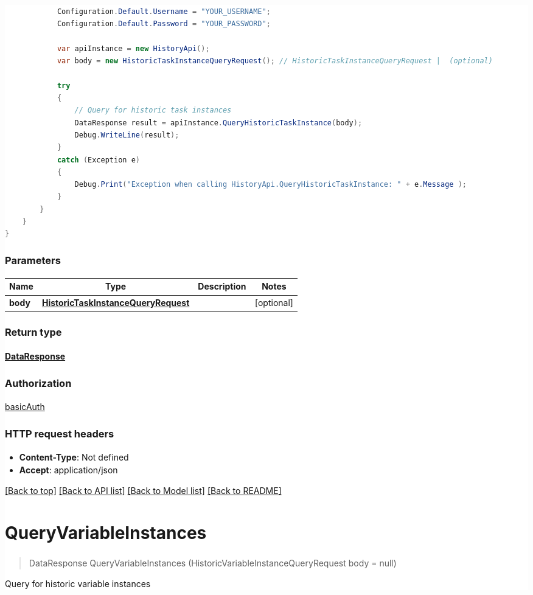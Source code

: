 ```csharp
            Configuration.Default.Username = "YOUR_USERNAME";
            Configuration.Default.Password = "YOUR_PASSWORD";

            var apiInstance = new HistoryApi();
            var body = new HistoricTaskInstanceQueryRequest(); // HistoricTaskInstanceQueryRequest |  (optional) 

            try
            {
                // Query for historic task instances
                DataResponse result = apiInstance.QueryHistoricTaskInstance(body);
                Debug.WriteLine(result);
            }
            catch (Exception e)
            {
                Debug.Print("Exception when calling HistoryApi.QueryHistoricTaskInstance: " + e.Message );
            }
        }
    }
}
```

### Parameters

Name | Type | Description  | Notes
------------- | ------------- | ------------- | -------------
 **body** | [**HistoricTaskInstanceQueryRequest**](HistoricTaskInstanceQueryRequest.md)|  | [optional] 

### Return type

[**DataResponse**](DataResponse.md)

### Authorization

[basicAuth](../README.md#basicAuth)

### HTTP request headers

 - **Content-Type**: Not defined
 - **Accept**: application/json

[[Back to top]](#) [[Back to API list]](../README.md#documentation-for-api-endpoints) [[Back to Model list]](../README.md#documentation-for-models) [[Back to README]](../README.md)

<a name="queryvariableinstances"></a>
# **QueryVariableInstances**
> DataResponse QueryVariableInstances (HistoricVariableInstanceQueryRequest body = null)

Query for historic variable instances
